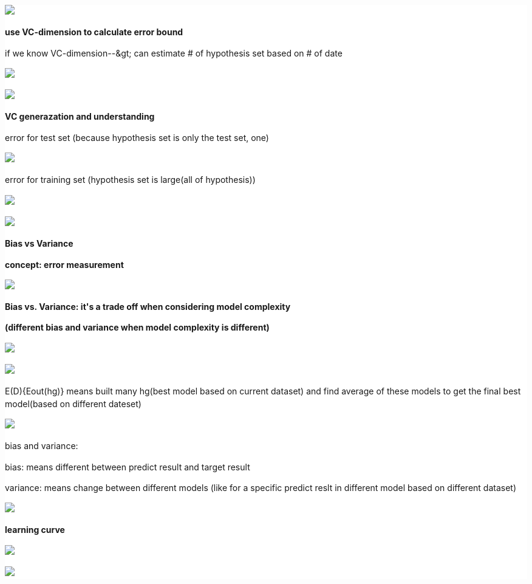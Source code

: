 ![](RackMultipart20200610-4-msmkgc_html_83e40e36fe98c1a1.png)

**use VC-dimension to calculate error bound**

if we know VC-dimension--\&gt; can estimate # of hypothesis set based on # of date

![](RackMultipart20200610-4-msmkgc_html_73af17b3866e31da.png)

![](RackMultipart20200610-4-msmkgc_html_fb27b16a75605749.png)

**VC generazation and understanding**

error for test set (because hypothesis set is only the test set, one)

![](RackMultipart20200610-4-msmkgc_html_d1da94da55c5ff74.png)

error for training set (hypothesis set is large(all of hypothesis))

![](RackMultipart20200610-4-msmkgc_html_dd9090e8df4cd5c6.png)

![](RackMultipart20200610-4-msmkgc_html_b29d011bf321a9b.png)

**Bias vs Variance**

**concept: error measurement**

![](RackMultipart20200610-4-msmkgc_html_af02de720d0a53d3.png)

**Bias vs. Variance: it&#39;s a trade off when considering model complexity**

**(different bias and variance when model complexity is different)**

![](RackMultipart20200610-4-msmkgc_html_ab8182454fa3afaa.png)

![](RackMultipart20200610-4-msmkgc_html_42403dd2b82196dd.png)

E(D){Eout(hg)} means built many hg(best model based on current dataset) and find average of these models to get the final best model(based on different dateset)

![](RackMultipart20200610-4-msmkgc_html_3cbdf59f28631cfd.png)

bias and variance:

bias: means different between predict result and target result

variance: means change between different models (like for a specific predict reslt in different model based on different dataset)

![](RackMultipart20200610-4-msmkgc_html_818ba184e55dbe11.png)

**learning curve**

![](RackMultipart20200610-4-msmkgc_html_de2f5ae14f6de014.png)

![](RackMultipart20200610-4-msmkgc_html_87555dc4fbaadcf5.png)
